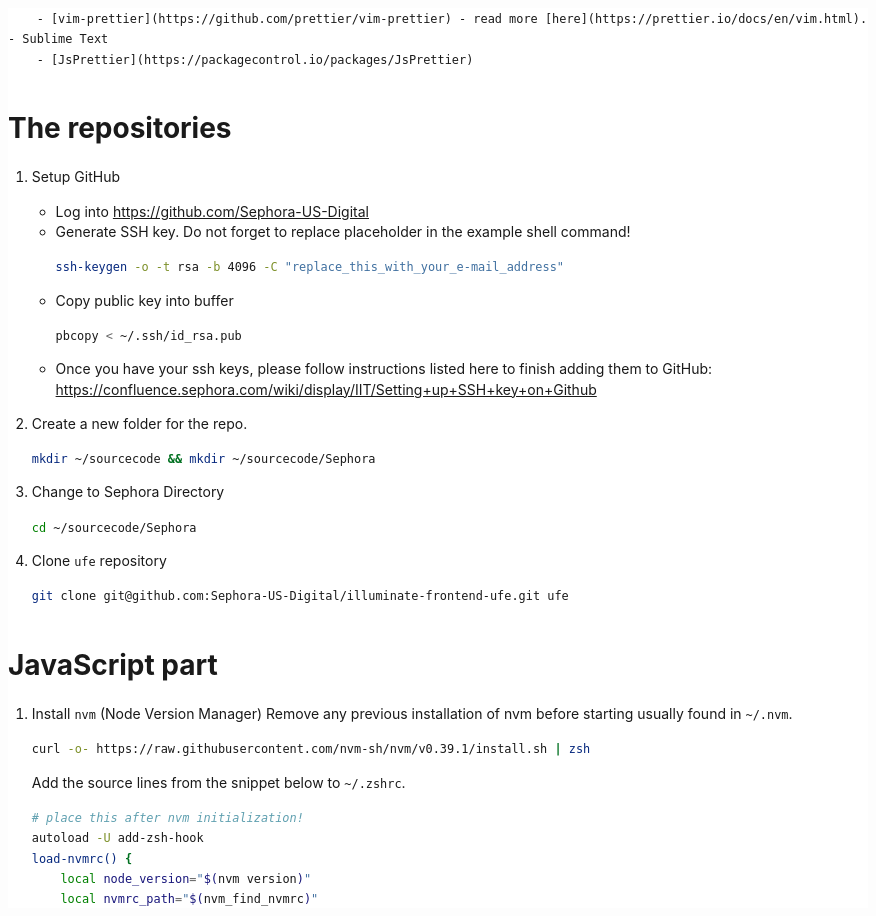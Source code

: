         - [vim-prettier](https://github.com/prettier/vim-prettier) - read more [here](https://prettier.io/docs/en/vim.html).
    - Sublime Text
        - [Js​Prettier](https://packagecontrol.io/packages/JsPrettier)

# The repositories

1. Setup GitHub

    - Log into <https://github.com/Sephora-US-Digital>
    - Generate SSH key. Do not forget to replace placeholder in the example shell command!
        ```sh
        ssh-keygen -o -t rsa -b 4096 -C "replace_this_with_your_e-mail_address"
        ```
    - Copy public key into buffer
        ```sh
        pbcopy < ~/.ssh/id_rsa.pub
        ```
    - Once you have your ssh keys, please follow instructions listed here to finish adding them to GitHub: https://confluence.sephora.com/wiki/display/IIT/Setting+up+SSH+key+on+Github

2. Create a new folder for the repo.

    ```sh
    mkdir ~/sourcecode && mkdir ~/sourcecode/Sephora
    ```

3. Change to Sephora Directory

    ```sh
    cd ~/sourcecode/Sephora
    ```

4. Clone `ufe` repository
    ```sh
    git clone git@github.com:Sephora-US-Digital/illuminate-frontend-ufe.git ufe
    ```

# JavaScript part

1. Install `nvm` (Node Version Manager)
   Remove any previous installation of nvm before starting usually found in `~/.nvm`.

    ```sh
    curl -o- https://raw.githubusercontent.com/nvm-sh/nvm/v0.39.1/install.sh | zsh
    ```

    Add the source lines from the snippet below to `~/.zshrc`.

    ```sh
    # place this after nvm initialization!
    autoload -U add-zsh-hook
    load-nvmrc() {
        local node_version="$(nvm version)"
        local nvmrc_path="$(nvm_find_nvmrc)"
